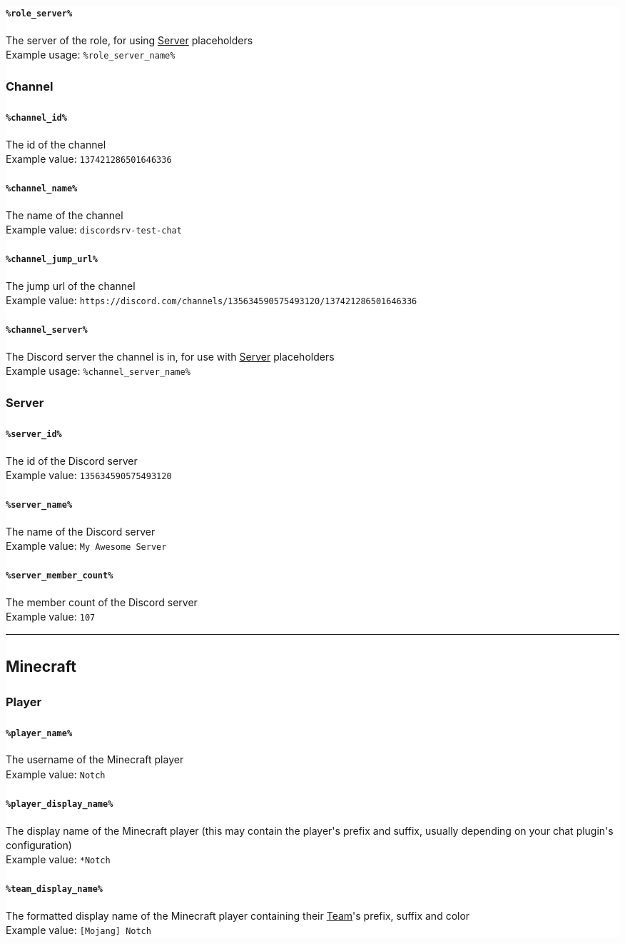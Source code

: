 #### `%role_server%`
The server of the role, for using [Server](#server) placeholders  
Example usage: `%role_server_name%`

### Channel
#### `%channel_id%`
The id of the channel  
Example value: `137421286501646336`

#### `%channel_name%`
The name of the channel  
Example value: `discordsrv-test-chat`

#### `%channel_jump_url%`
The jump url of the channel  
Example value: `https://discord.com/channels/135634590575493120/137421286501646336`

#### `%channel_server%`
The Discord server the channel is in, for use with [Server](#server) placeholders  
Example usage: `%channel_server_name%`

### Server
#### `%server_id%`
The id of the Discord server  
Example value: `135634590575493120`

#### `%server_name%`
The name of the Discord server  
Example value: `My Awesome Server`

#### `%server_member_count%`
The member count of the Discord server  
Example value: `107`

---
## Minecraft
### Player
#### `%player_name%`
The username of the Minecraft player  
Example value: `Notch`

#### `%player_display_name%`
The display name of the Minecraft player (this may contain the player's prefix and suffix, usually depending on your chat plugin's configuration)  
Example value: `*Notch`

#### `%team_display_name%`
The formatted display name of the Minecraft player containing their [Team](https://minecraft.wiki/w/Scoreboard#Teams)'s prefix, suffix and color   
Example value: `[Mojang] Notch`


[LuckPerms meta]: https://luckperms.net/wiki/Prefixes,-Suffixes-&-Meta#meta/
[PlaceholderAPI placeholders]: https://wiki.placeholderapi.com/users/placeholder-list/